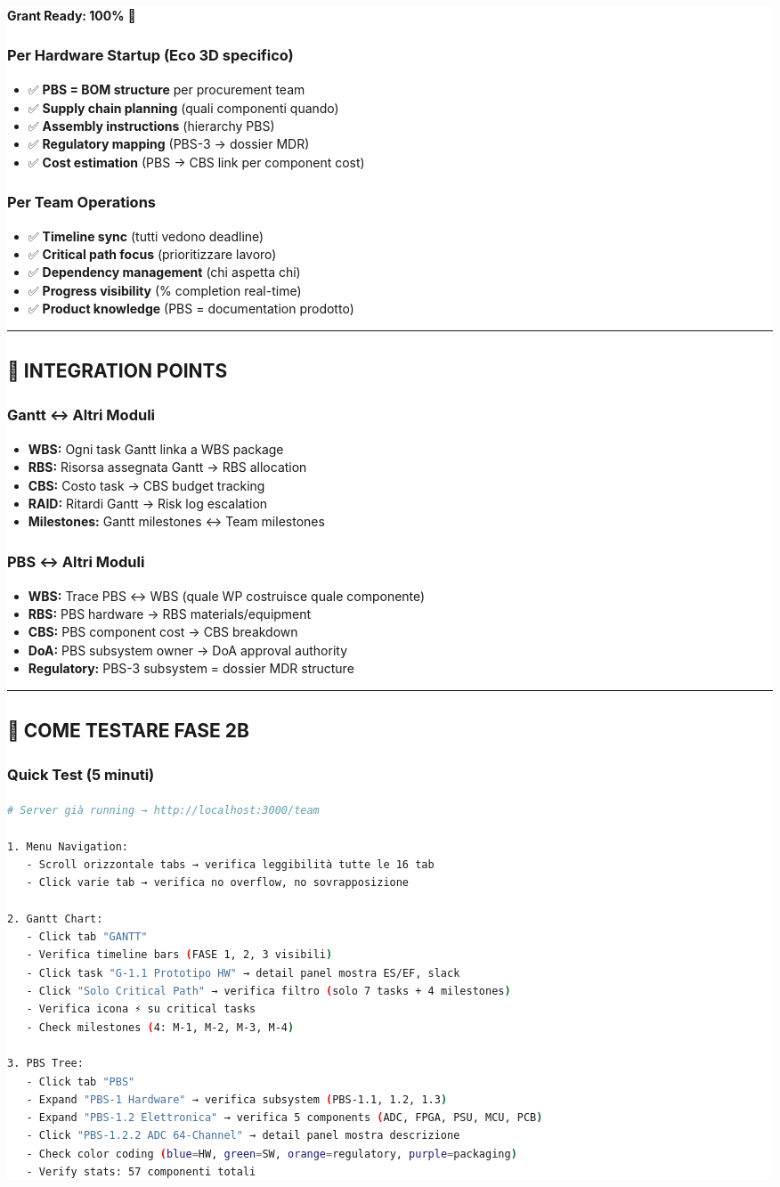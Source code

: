 **Grant Ready: 100%** 🎉

### Per Hardware Startup (Eco 3D specifico)
- ✅ **PBS = BOM structure** per procurement team
- ✅ **Supply chain planning** (quali componenti quando)
- ✅ **Assembly instructions** (hierarchy PBS)
- ✅ **Regulatory mapping** (PBS-3 → dossier MDR)
- ✅ **Cost estimation** (PBS → CBS link per component cost)

### Per Team Operations
- ✅ **Timeline sync** (tutti vedono deadline)
- ✅ **Critical path focus** (prioritizzare lavoro)
- ✅ **Dependency management** (chi aspetta chi)
- ✅ **Progress visibility** (% completion real-time)
- ✅ **Product knowledge** (PBS = documentation prodotto)

---

## 🔄 INTEGRATION POINTS

### Gantt ↔ Altri Moduli
- **WBS:** Ogni task Gantt linka a WBS package
- **RBS:** Risorsa assegnata Gantt → RBS allocation
- **CBS:** Costo task → CBS budget tracking
- **RAID:** Ritardi Gantt → Risk log escalation
- **Milestones:** Gantt milestones ↔ Team milestones

### PBS ↔ Altri Moduli
- **WBS:** Trace PBS ↔ WBS (quale WP costruisce quale componente)
- **RBS:** PBS hardware → RBS materials/equipment
- **CBS:** PBS component cost → CBS breakdown
- **DoA:** PBS subsystem owner → DoA approval authority
- **Regulatory:** PBS-3 subsystem = dossier MDR structure

---

## 🧪 COME TESTARE FASE 2B

### Quick Test (5 minuti)
```bash
# Server già running → http://localhost:3000/team

1. Menu Navigation:
   - Scroll orizzontale tabs → verifica leggibilità tutte le 16 tab
   - Click varie tab → verifica no overflow, no sovrapposizione

2. Gantt Chart:
   - Click tab "GANTT"
   - Verifica timeline bars (FASE 1, 2, 3 visibili)
   - Click task "G-1.1 Prototipo HW" → detail panel mostra ES/EF, slack
   - Click "Solo Critical Path" → verifica filtro (solo 7 tasks + 4 milestones)
   - Verifica icona ⚡ su critical tasks
   - Check milestones (4: M-1, M-2, M-3, M-4)

3. PBS Tree:
   - Click tab "PBS"
   - Expand "PBS-1 Hardware" → verifica subsystem (PBS-1.1, 1.2, 1.3)
   - Expand "PBS-1.2 Elettronica" → verifica 5 components (ADC, FPGA, PSU, MCU, PCB)
   - Click "PBS-1.2.2 ADC 64-Channel" → detail panel mostra descrizione
   - Check color coding (blue=HW, green=SW, orange=regulatory, purple=packaging)
   - Verify stats: 57 componenti totali

```